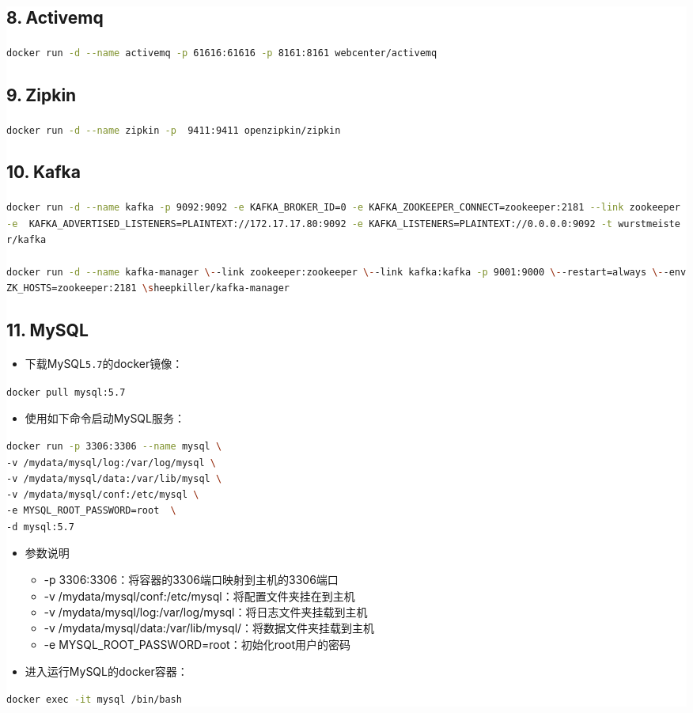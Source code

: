 ## 8. Activemq

```bash
docker run -d --name activemq -p 61616:61616 -p 8161:8161 webcenter/activemq
```

## 9. Zipkin

```bash
docker run -d --name zipkin -p  9411:9411 openzipkin/zipkin
```

## 10. Kafka

```bash
docker run -d --name kafka -p 9092:9092 -e KAFKA_BROKER_ID=0 -e KAFKA_ZOOKEEPER_CONNECT=zookeeper:2181 --link zookeeper -e 	KAFKA_ADVERTISED_LISTENERS=PLAINTEXT://172.17.17.80:9092 -e KAFKA_LISTENERS=PLAINTEXT://0.0.0.0:9092 -t wurstmeister/kafka

docker run -d --name kafka-manager \--link zookeeper:zookeeper \--link kafka:kafka -p 9001:9000 \--restart=always \--env ZK_HOSTS=zookeeper:2181 \sheepkiller/kafka-manager

```

## 11. MySQL

- 下载MySQL`5.7`的docker镜像：

```bash
docker pull mysql:5.7
```

- 使用如下命令启动MySQL服务：

```bash
docker run -p 3306:3306 --name mysql \
-v /mydata/mysql/log:/var/log/mysql \
-v /mydata/mysql/data:/var/lib/mysql \
-v /mydata/mysql/conf:/etc/mysql \
-e MYSQL_ROOT_PASSWORD=root  \
-d mysql:5.7
```

- 参数说明
  - -p 3306:3306：将容器的3306端口映射到主机的3306端口
  - -v /mydata/mysql/conf:/etc/mysql：将配置文件夹挂在到主机
  - -v /mydata/mysql/log:/var/log/mysql：将日志文件夹挂载到主机
  - -v /mydata/mysql/data:/var/lib/mysql/：将数据文件夹挂载到主机
  - -e MYSQL_ROOT_PASSWORD=root：初始化root用户的密码
  
- 进入运行MySQL的docker容器：

```bash
docker exec -it mysql /bin/bash
```
